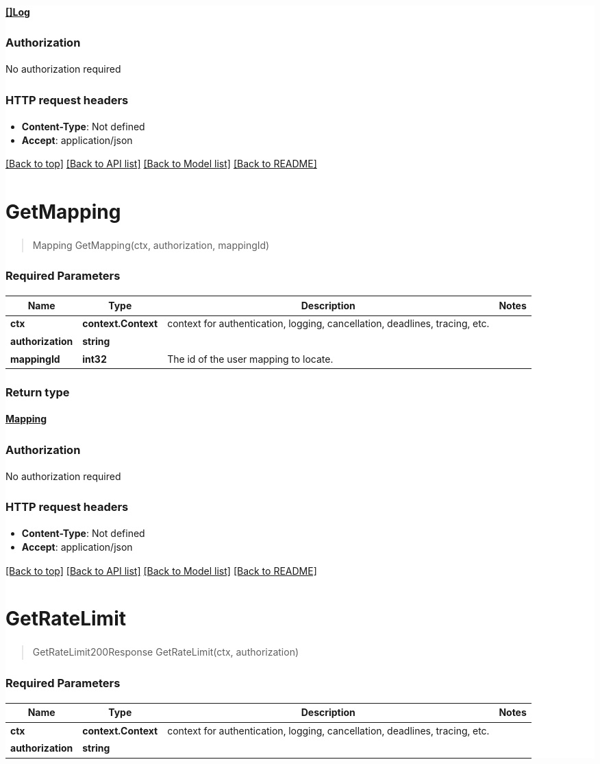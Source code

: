 [**[]Log**](log.md)

### Authorization

No authorization required

### HTTP request headers

 - **Content-Type**: Not defined
 - **Accept**: application/json

[[Back to top]](#) [[Back to API list]](../README.md#documentation-for-api-endpoints) [[Back to Model list]](../README.md#documentation-for-models) [[Back to README]](../README.md)

# **GetMapping**
> Mapping GetMapping(ctx, authorization, mappingId)


### Required Parameters

Name | Type | Description  | Notes
------------- | ------------- | ------------- | -------------
 **ctx** | **context.Context** | context for authentication, logging, cancellation, deadlines, tracing, etc.
  **authorization** | **string**|  | 
  **mappingId** | **int32**| The id of the user mapping to locate. | 

### Return type

[**Mapping**](mapping.md)

### Authorization

No authorization required

### HTTP request headers

 - **Content-Type**: Not defined
 - **Accept**: application/json

[[Back to top]](#) [[Back to API list]](../README.md#documentation-for-api-endpoints) [[Back to Model list]](../README.md#documentation-for-models) [[Back to README]](../README.md)

# **GetRateLimit**
> GetRateLimit200Response GetRateLimit(ctx, authorization)


### Required Parameters

Name | Type | Description  | Notes
------------- | ------------- | ------------- | -------------
 **ctx** | **context.Context** | context for authentication, logging, cancellation, deadlines, tracing, etc.
  **authorization** | **string**|  | 
